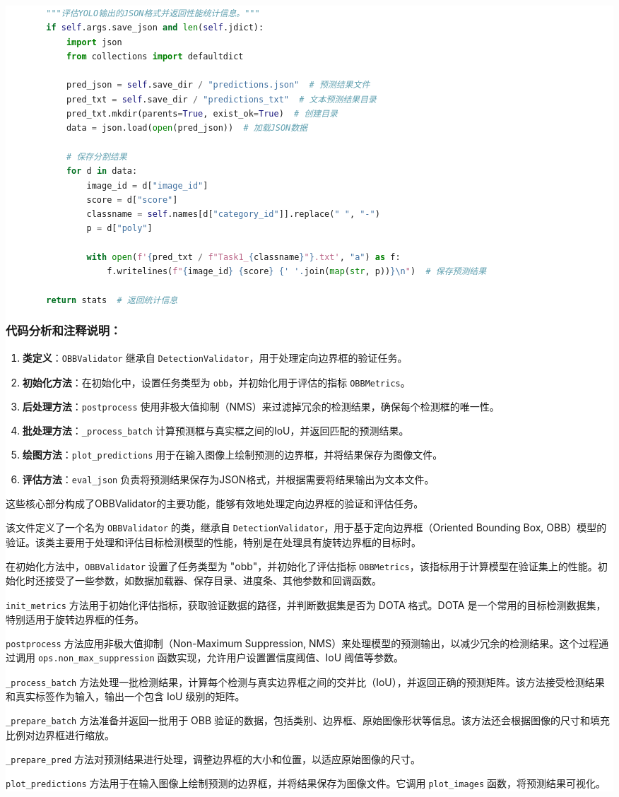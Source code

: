 ```python
        """评估YOLO输出的JSON格式并返回性能统计信息。"""
        if self.args.save_json and len(self.jdict):
            import json
            from collections import defaultdict

            pred_json = self.save_dir / "predictions.json"  # 预测结果文件
            pred_txt = self.save_dir / "predictions_txt"  # 文本预测结果目录
            pred_txt.mkdir(parents=True, exist_ok=True)  # 创建目录
            data = json.load(open(pred_json))  # 加载JSON数据

            # 保存分割结果
            for d in data:
                image_id = d["image_id"]
                score = d["score"]
                classname = self.names[d["category_id"]].replace(" ", "-")
                p = d["poly"]

                with open(f'{pred_txt / f"Task1_{classname}"}.txt', "a") as f:
                    f.writelines(f"{image_id} {score} {' '.join(map(str, p))}\n")  # 保存预测结果

        return stats  # 返回统计信息
```

### 代码分析和注释说明：

1. **类定义**：`OBBValidator` 继承自 `DetectionValidator`，用于处理定向边界框的验证任务。

2. **初始化方法**：在初始化中，设置任务类型为 `obb`，并初始化用于评估的指标 `OBBMetrics`。

3. **后处理方法**：`postprocess` 使用非极大值抑制（NMS）来过滤掉冗余的检测结果，确保每个检测框的唯一性。

4. **批处理方法**：`_process_batch` 计算预测框与真实框之间的IoU，并返回匹配的预测结果。

5. **绘图方法**：`plot_predictions` 用于在输入图像上绘制预测的边界框，并将结果保存为图像文件。

6. **评估方法**：`eval_json` 负责将预测结果保存为JSON格式，并根据需要将结果输出为文本文件。

这些核心部分构成了OBBValidator的主要功能，能够有效地处理定向边界框的验证和评估任务。

该文件定义了一个名为 `OBBValidator` 的类，继承自 `DetectionValidator`，用于基于定向边界框（Oriented Bounding Box, OBB）模型的验证。该类主要用于处理和评估目标检测模型的性能，特别是在处理具有旋转边界框的目标时。

在初始化方法中，`OBBValidator` 设置了任务类型为 "obb"，并初始化了评估指标 `OBBMetrics`，该指标用于计算模型在验证集上的性能。初始化时还接受了一些参数，如数据加载器、保存目录、进度条、其他参数和回调函数。

`init_metrics` 方法用于初始化评估指标，获取验证数据的路径，并判断数据集是否为 DOTA 格式。DOTA 是一个常用的目标检测数据集，特别适用于旋转边界框的任务。

`postprocess` 方法应用非极大值抑制（Non-Maximum Suppression, NMS）来处理模型的预测输出，以减少冗余的检测结果。这个过程通过调用 `ops.non_max_suppression` 函数实现，允许用户设置置信度阈值、IoU 阈值等参数。

`_process_batch` 方法处理一批检测结果，计算每个检测与真实边界框之间的交并比（IoU），并返回正确的预测矩阵。该方法接受检测结果和真实标签作为输入，输出一个包含 IoU 级别的矩阵。

`_prepare_batch` 方法准备并返回一批用于 OBB 验证的数据，包括类别、边界框、原始图像形状等信息。该方法还会根据图像的尺寸和填充比例对边界框进行缩放。

`_prepare_pred` 方法对预测结果进行处理，调整边界框的大小和位置，以适应原始图像的尺寸。

`plot_predictions` 方法用于在输入图像上绘制预测的边界框，并将结果保存为图像文件。它调用 `plot_images` 函数，将预测结果可视化。
